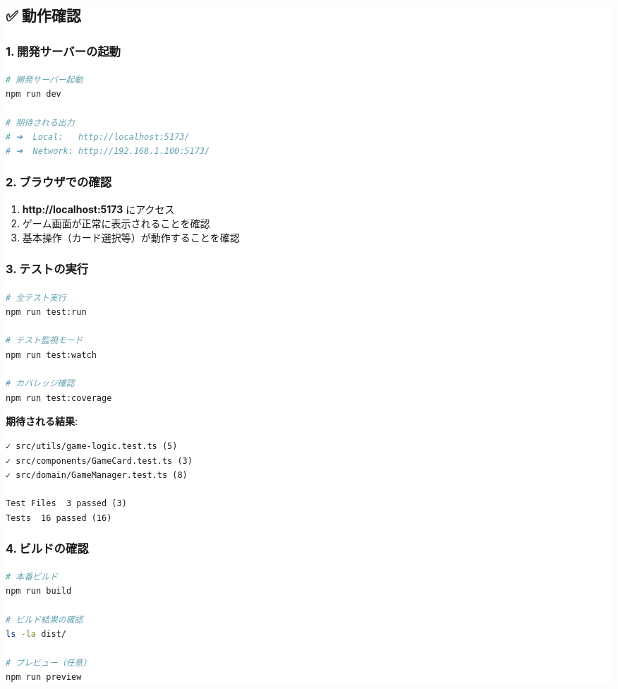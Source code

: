 ## ✅ 動作確認

### 1. 開発サーバーの起動

```bash
# 開発サーバー起動
npm run dev

# 期待される出力
# ➜  Local:   http://localhost:5173/
# ➜  Network: http://192.168.1.100:5173/
```

### 2. ブラウザでの確認

1. **http://localhost:5173** にアクセス
2. ゲーム画面が正常に表示されることを確認
3. 基本操作（カード選択等）が動作することを確認

### 3. テストの実行

```bash
# 全テスト実行
npm run test:run

# テスト監視モード
npm run test:watch

# カバレッジ確認
npm run test:coverage
```

**期待される結果**:
```
✓ src/utils/game-logic.test.ts (5)
✓ src/components/GameCard.test.ts (3)
✓ src/domain/GameManager.test.ts (8)

Test Files  3 passed (3)
Tests  16 passed (16)
```

### 4. ビルドの確認

```bash
# 本番ビルド
npm run build

# ビルド結果の確認
ls -la dist/

# プレビュー（任意）
npm run preview
```
